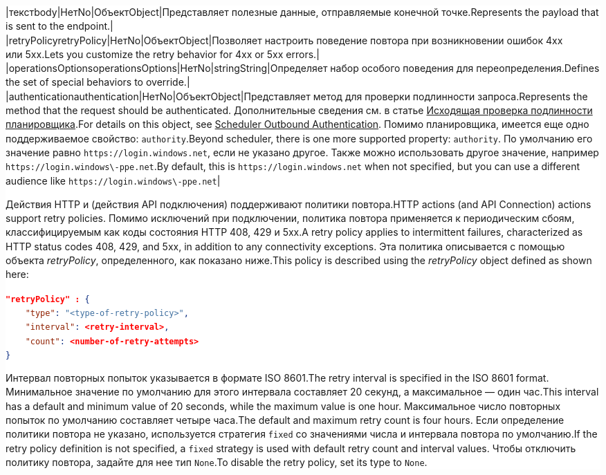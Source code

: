 |<span data-ttu-id="94a18-403">текст</span><span class="sxs-lookup"><span data-stu-id="94a18-403">body</span></span>|<span data-ttu-id="94a18-404">Нет</span><span class="sxs-lookup"><span data-stu-id="94a18-404">No</span></span>|<span data-ttu-id="94a18-405">Объект</span><span class="sxs-lookup"><span data-stu-id="94a18-405">Object</span></span>|<span data-ttu-id="94a18-406">Представляет полезные данные, отправляемые конечной точке.</span><span class="sxs-lookup"><span data-stu-id="94a18-406">Represents the payload that is sent to the endpoint.</span></span>|  
|<span data-ttu-id="94a18-407">retryPolicy</span><span class="sxs-lookup"><span data-stu-id="94a18-407">retryPolicy</span></span>|<span data-ttu-id="94a18-408">Нет</span><span class="sxs-lookup"><span data-stu-id="94a18-408">No</span></span>|<span data-ttu-id="94a18-409">Объект</span><span class="sxs-lookup"><span data-stu-id="94a18-409">Object</span></span>|<span data-ttu-id="94a18-410">Позволяет настроить поведение повтора при возникновении ошибок 4xx или 5xx.</span><span class="sxs-lookup"><span data-stu-id="94a18-410">Lets you customize the retry behavior for 4xx or 5xx errors.</span></span>|  
|<span data-ttu-id="94a18-411">operationsOptions</span><span class="sxs-lookup"><span data-stu-id="94a18-411">operationsOptions</span></span>|<span data-ttu-id="94a18-412">Нет</span><span class="sxs-lookup"><span data-stu-id="94a18-412">No</span></span>|<span data-ttu-id="94a18-413">string</span><span class="sxs-lookup"><span data-stu-id="94a18-413">String</span></span>|<span data-ttu-id="94a18-414">Определяет набор особого поведения для переопределения.</span><span class="sxs-lookup"><span data-stu-id="94a18-414">Defines the set of special behaviors to override.</span></span>|  
|<span data-ttu-id="94a18-415">authentication</span><span class="sxs-lookup"><span data-stu-id="94a18-415">authentication</span></span>|<span data-ttu-id="94a18-416">Нет</span><span class="sxs-lookup"><span data-stu-id="94a18-416">No</span></span>|<span data-ttu-id="94a18-417">Объект</span><span class="sxs-lookup"><span data-stu-id="94a18-417">Object</span></span>|<span data-ttu-id="94a18-418">Представляет метод для проверки подлинности запроса.</span><span class="sxs-lookup"><span data-stu-id="94a18-418">Represents the method that the request should be authenticated.</span></span> <span data-ttu-id="94a18-419">Дополнительные сведения см. в статье [Исходящая проверка подлинности планировщика](https://docs.microsoft.com/azure/scheduler/scheduler-outbound-authentication).</span><span class="sxs-lookup"><span data-stu-id="94a18-419">For details on this object, see [Scheduler Outbound Authentication](https://docs.microsoft.com/azure/scheduler/scheduler-outbound-authentication).</span></span> <span data-ttu-id="94a18-420">Помимо планировщика, имеется еще одно поддерживаемое свойство: `authority`.</span><span class="sxs-lookup"><span data-stu-id="94a18-420">Beyond scheduler, there is one more supported property: `authority`.</span></span> <span data-ttu-id="94a18-421">По умолчанию его значение равно `https://login.windows.net`, если не указано другое. Также можно использовать другое значение, например `https://login.windows\-ppe.net`.</span><span class="sxs-lookup"><span data-stu-id="94a18-421">By default, this is `https://login.windows.net` when not specified, but you can use a different audience like `https://login.windows\-ppe.net`</span></span>|  
  
<span data-ttu-id="94a18-422">Действия HTTP и \(действия API подключения\) поддерживают политики повтора.</span><span class="sxs-lookup"><span data-stu-id="94a18-422">HTTP actions \(and API Connection\) actions support retry policies.</span></span> <span data-ttu-id="94a18-423">Помимо исключений при подключении, политика повтора применяется к периодическим сбоям, классифицируемым как коды состояния HTTP 408, 429 и 5xx.</span><span class="sxs-lookup"><span data-stu-id="94a18-423">A retry policy applies to intermittent failures, characterized as HTTP status codes 408, 429, and 5xx, in addition to any connectivity exceptions.</span></span> <span data-ttu-id="94a18-424">Эта политика описывается с помощью объекта *retryPolicy*, определенного, как показано ниже.</span><span class="sxs-lookup"><span data-stu-id="94a18-424">This policy is described using the *retryPolicy* object defined as shown here:</span></span>
  
```json
"retryPolicy" : {
    "type": "<type-of-retry-policy>",
    "interval": <retry-interval>,
    "count": <number-of-retry-attempts>
}
```
  
<span data-ttu-id="94a18-425">Интервал повторных попыток указывается в формате ISO 8601.</span><span class="sxs-lookup"><span data-stu-id="94a18-425">The retry interval is specified in the ISO 8601 format.</span></span> <span data-ttu-id="94a18-426">Минимальное значение по умолчанию для этого интервала составляет 20 секунд, а максимальное — один час.</span><span class="sxs-lookup"><span data-stu-id="94a18-426">This interval has a default and minimum value of 20 seconds, while the maximum value is one hour.</span></span> <span data-ttu-id="94a18-427">Максимальное число повторных попыток по умолчанию составляет четыре часа.</span><span class="sxs-lookup"><span data-stu-id="94a18-427">The default and maximum retry count is four hours.</span></span> <span data-ttu-id="94a18-428">Если определение политики повтора не указано, используется стратегия `fixed` со значениями числа и интервала повтора по умолчанию.</span><span class="sxs-lookup"><span data-stu-id="94a18-428">If the retry policy definition is not specified, a `fixed` strategy is used with default retry count and interval values.</span></span> <span data-ttu-id="94a18-429">Чтобы отключить политику повтора, задайте для нее тип `None`.</span><span class="sxs-lookup"><span data-stu-id="94a18-429">To disable the retry policy, set its type to `None`.</span></span>  
  